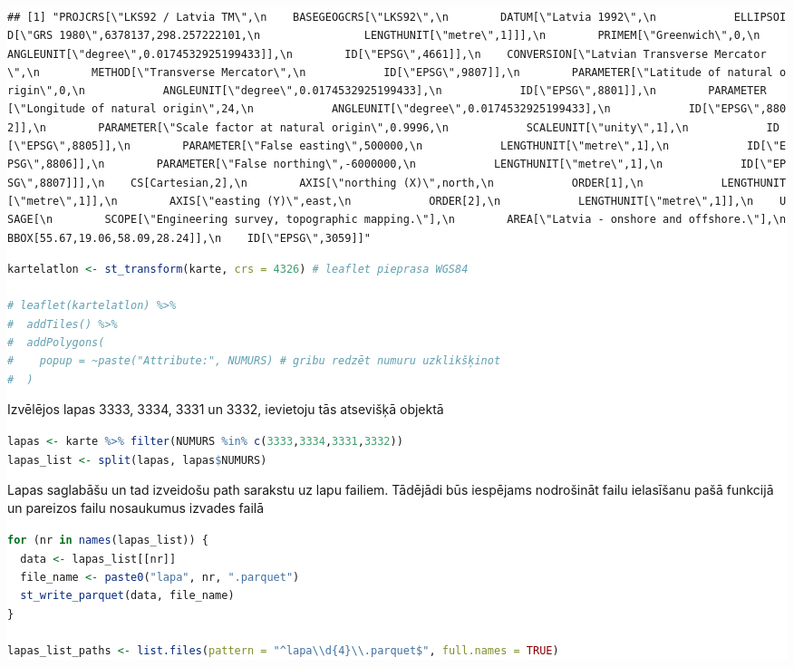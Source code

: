     ## [1] "PROJCRS[\"LKS92 / Latvia TM\",\n    BASEGEOGCRS[\"LKS92\",\n        DATUM[\"Latvia 1992\",\n            ELLIPSOID[\"GRS 1980\",6378137,298.257222101,\n                LENGTHUNIT[\"metre\",1]]],\n        PRIMEM[\"Greenwich\",0,\n            ANGLEUNIT[\"degree\",0.0174532925199433]],\n        ID[\"EPSG\",4661]],\n    CONVERSION[\"Latvian Transverse Mercator\",\n        METHOD[\"Transverse Mercator\",\n            ID[\"EPSG\",9807]],\n        PARAMETER[\"Latitude of natural origin\",0,\n            ANGLEUNIT[\"degree\",0.0174532925199433],\n            ID[\"EPSG\",8801]],\n        PARAMETER[\"Longitude of natural origin\",24,\n            ANGLEUNIT[\"degree\",0.0174532925199433],\n            ID[\"EPSG\",8802]],\n        PARAMETER[\"Scale factor at natural origin\",0.9996,\n            SCALEUNIT[\"unity\",1],\n            ID[\"EPSG\",8805]],\n        PARAMETER[\"False easting\",500000,\n            LENGTHUNIT[\"metre\",1],\n            ID[\"EPSG\",8806]],\n        PARAMETER[\"False northing\",-6000000,\n            LENGTHUNIT[\"metre\",1],\n            ID[\"EPSG\",8807]]],\n    CS[Cartesian,2],\n        AXIS[\"northing (X)\",north,\n            ORDER[1],\n            LENGTHUNIT[\"metre\",1]],\n        AXIS[\"easting (Y)\",east,\n            ORDER[2],\n            LENGTHUNIT[\"metre\",1]],\n    USAGE[\n        SCOPE[\"Engineering survey, topographic mapping.\"],\n        AREA[\"Latvia - onshore and offshore.\"],\n        BBOX[55.67,19.06,58.09,28.24]],\n    ID[\"EPSG\",3059]]"

``` r
kartelatlon <- st_transform(karte, crs = 4326) # leaflet pieprasa WGS84

# leaflet(kartelatlon) %>%
#  addTiles() %>%  
#  addPolygons(
#    popup = ~paste("Attribute:", NUMURS) # gribu redzēt numuru uzklikšķinot
#  )
```

Izvēlējos lapas 3333, 3334, 3331 un 3332, ievietoju tās atsevišķā
objektā

``` r
lapas <- karte %>% filter(NUMURS %in% c(3333,3334,3331,3332))
lapas_list <- split(lapas, lapas$NUMURS)
```

Lapas saglabāšu un tad izveidošu path sarakstu uz lapu failiem. Tādējādi
būs iespējams nodrošināt failu ielasīšanu pašā funkcijā un pareizos
failu nosaukumus izvades failā

``` r
for (nr in names(lapas_list)) {
  data <- lapas_list[[nr]]  
  file_name <- paste0("lapa", nr, ".parquet") 
  st_write_parquet(data, file_name) 
}

lapas_list_paths <- list.files(pattern = "^lapa\\d{4}\\.parquet$", full.names = TRUE)
```
